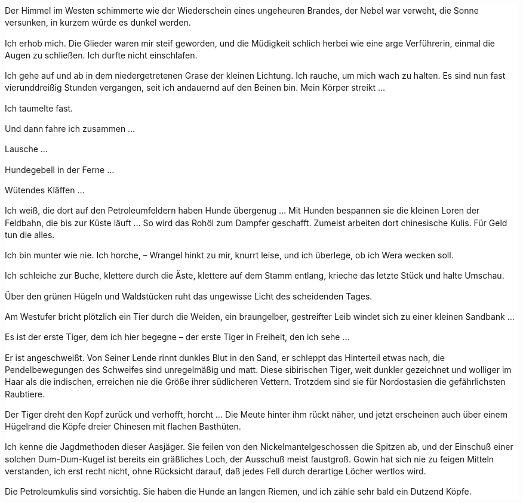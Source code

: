Der Himmel im Westen schimmerte wie der Wiederschein eines ungeheuren Brandes,
der Nebel war verweht, die Sonne versunken, in kurzem würde es dunkel werden.

Ich erhob mich. Die Glieder waren mir steif geworden, und die Müdigkeit schlich
herbei wie eine arge Verführerin, einmal die Augen zu schließen. Ich durfte
nicht einschlafen.

Ich gehe auf und ab in dem niedergetretenen Grase der kleinen Lichtung. Ich
rauche, um mich wach zu halten. Es sind nun fast vierunddreißig Stunden
vergangen, seit ich andauernd auf den Beinen bin. Mein Körper streikt …

Ich taumelte fast.

Und dann fahre ich zusammen …

Lausche …

Hundegebell in der Ferne …

Wütendes Kläffen …

Ich weiß, die dort auf den Petroleumfeldern haben Hunde übergenug … Mit Hunden
bespannen sie die kleinen Loren der Feldbahn, die bis zur Küste läuft … So wird
das Rohöl zum Dampfer geschafft. Zumeist arbeiten dort chinesische Kulis. Für
Geld tun die alles.

Ich bin munter wie nie. Ich horche, – Wrangel hinkt zu mir, knurrt leise, und
ich überlege, ob ich Wera wecken soll.

Ich schleiche zur Buche, klettere durch die Äste, klettere auf dem Stamm
entlang, krieche das letzte Stück und halte Umschau.

Über den grünen Hügeln und Waldstücken ruht das ungewisse Licht des scheidenden
Tages.

Am Westufer bricht plötzlich ein Tier durch die Weiden, ein braungelber,
gestreifter Leib windet sich zu einer kleinen Sandbank …

Es ist der erste Tiger, dem ich hier begegne – der erste Tiger in Freiheit, den
ich sehe …

Er ist angeschweißt. Von Seiner Lende rinnt dunkles Blut in den Sand, er
schleppt das Hinterteil etwas nach, die Pendelbewegungen des Schweifes sind
unregelmäßig und matt. Diese sibirischen Tiger, weit dunkler gezeichnet und
wolliger im Haar als die indischen, erreichen nie die Größe ihrer südlicheren
Vettern. Trotzdem sind sie für Nordostasien die gefährlichsten Raubtiere.

Der Tiger dreht den Kopf zurück und verhofft, horcht … Die Meute hinter ihm
rückt näher, und jetzt erscheinen auch über einem Hügelrand die Köpfe dreier
Chinesen mit flachen Basthüten.

Ich kenne die Jagdmethoden dieser Aasjäger. Sie feilen von den
Nickelmantelgeschossen die Spitzen ab, und der Einschuß einer solchen
Dum-Dum-Kugel ist bereits ein gräßliches Loch, der Ausschuß meist faustgroß.
Gowin hat sich nie zu feigen Mitteln verstanden, ich erst recht nicht, ohne
Rücksicht darauf, daß jedes Fell durch derartige Löcher wertlos wird.

Die Petroleumkulis sind vorsichtig. Sie haben die Hunde an langen Riemen, und
ich zähle sehr bald ein Dutzend Köpfe.
